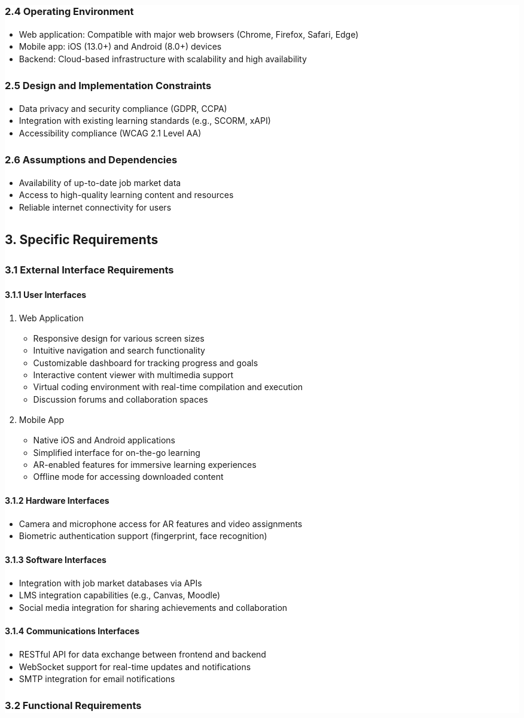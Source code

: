 ### 2.4 Operating Environment
- Web application: Compatible with major web browsers (Chrome, Firefox, Safari, Edge)
- Mobile app: iOS (13.0+) and Android (8.0+) devices
- Backend: Cloud-based infrastructure with scalability and high availability

### 2.5 Design and Implementation Constraints
- Data privacy and security compliance (GDPR, CCPA)
- Integration with existing learning standards (e.g., SCORM, xAPI)
- Accessibility compliance (WCAG 2.1 Level AA)

### 2.6 Assumptions and Dependencies
- Availability of up-to-date job market data
- Access to high-quality learning content and resources
- Reliable internet connectivity for users

## 3. Specific Requirements

### 3.1 External Interface Requirements

#### 3.1.1 User Interfaces
1. Web Application
   - Responsive design for various screen sizes
   - Intuitive navigation and search functionality
   - Customizable dashboard for tracking progress and goals
   - Interactive content viewer with multimedia support
   - Virtual coding environment with real-time compilation and execution
   - Discussion forums and collaboration spaces

2. Mobile App
   - Native iOS and Android applications
   - Simplified interface for on-the-go learning
   - AR-enabled features for immersive learning experiences
   - Offline mode for accessing downloaded content

#### 3.1.2 Hardware Interfaces
- Camera and microphone access for AR features and video assignments
- Biometric authentication support (fingerprint, face recognition)

#### 3.1.3 Software Interfaces
- Integration with job market databases via APIs
- LMS integration capabilities (e.g., Canvas, Moodle)
- Social media integration for sharing achievements and collaboration

#### 3.1.4 Communications Interfaces
- RESTful API for data exchange between frontend and backend
- WebSocket support for real-time updates and notifications
- SMTP integration for email notifications

### 3.2 Functional Requirements
